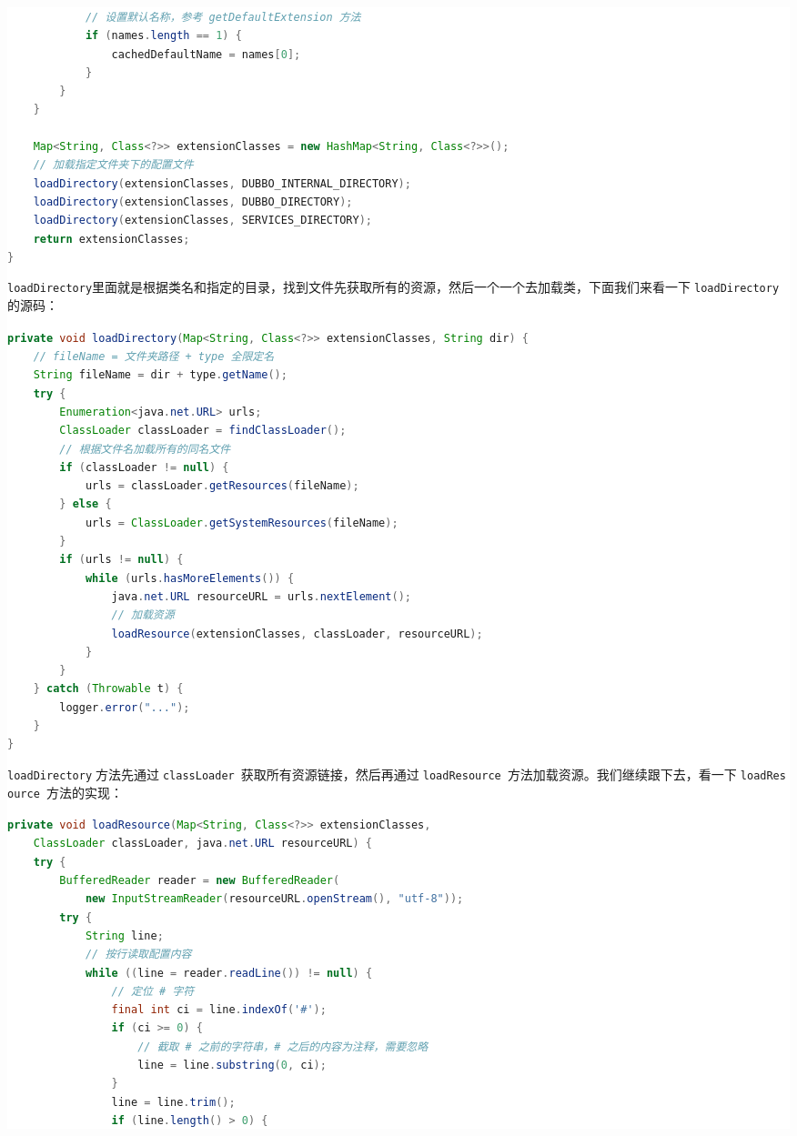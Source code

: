 ```java
            // 设置默认名称，参考 getDefaultExtension 方法
            if (names.length == 1) {
                cachedDefaultName = names[0];
            }
        }
    }

    Map<String, Class<?>> extensionClasses = new HashMap<String, Class<?>>();
    // 加载指定文件夹下的配置文件
    loadDirectory(extensionClasses, DUBBO_INTERNAL_DIRECTORY);
    loadDirectory(extensionClasses, DUBBO_DIRECTORY);
    loadDirectory(extensionClasses, SERVICES_DIRECTORY);
    return extensionClasses;
}
```

`loadDirectory`里面就是根据类名和指定的目录，找到文件先获取所有的资源，然后一个一个去加载类，下面我们来看一下 `loadDirectory` 的源码：

```java
private void loadDirectory(Map<String, Class<?>> extensionClasses, String dir) {
    // fileName = 文件夹路径 + type 全限定名 
    String fileName = dir + type.getName();
    try {
        Enumeration<java.net.URL> urls;
        ClassLoader classLoader = findClassLoader();
        // 根据文件名加载所有的同名文件
        if (classLoader != null) {
            urls = classLoader.getResources(fileName);
        } else {
            urls = ClassLoader.getSystemResources(fileName);
        }
        if (urls != null) {
            while (urls.hasMoreElements()) {
                java.net.URL resourceURL = urls.nextElement();
                // 加载资源
                loadResource(extensionClasses, classLoader, resourceURL);
            }
        }
    } catch (Throwable t) {
        logger.error("...");
    }
}
```

`loadDirectory` 方法先通过 `classLoader `获取所有资源链接，然后再通过 `loadResource `方法加载资源。我们继续跟下去，看一下 `loadResource `方法的实现：

```java
private void loadResource(Map<String, Class<?>> extensionClasses, 
	ClassLoader classLoader, java.net.URL resourceURL) {
    try {
        BufferedReader reader = new BufferedReader(
            new InputStreamReader(resourceURL.openStream(), "utf-8"));
        try {
            String line;
            // 按行读取配置内容
            while ((line = reader.readLine()) != null) {
                // 定位 # 字符
                final int ci = line.indexOf('#');
                if (ci >= 0) {
                    // 截取 # 之前的字符串，# 之后的内容为注释，需要忽略
                    line = line.substring(0, ci);
                }
                line = line.trim();
                if (line.length() > 0) {
```